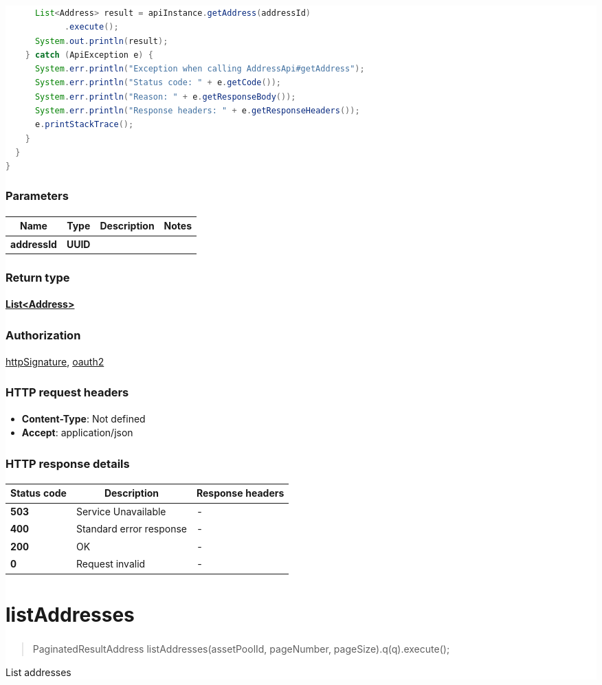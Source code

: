 ```java
      List<Address> result = apiInstance.getAddress(addressId)
            .execute();
      System.out.println(result);
    } catch (ApiException e) {
      System.err.println("Exception when calling AddressApi#getAddress");
      System.err.println("Status code: " + e.getCode());
      System.err.println("Reason: " + e.getResponseBody());
      System.err.println("Response headers: " + e.getResponseHeaders());
      e.printStackTrace();
    }
  }
}
```

### Parameters

| Name | Type | Description  | Notes |
|------------- | ------------- | ------------- | -------------|
| **addressId** | **UUID**|  | |

### Return type

[**List&lt;Address&gt;**](Address.md)

### Authorization

[httpSignature](../README.md#httpSignature), [oauth2](../README.md#oauth2)

### HTTP request headers

 - **Content-Type**: Not defined
 - **Accept**: application/json

### HTTP response details
| Status code | Description | Response headers |
|-------------|-------------|------------------|
| **503** | Service Unavailable |  -  |
| **400** | Standard error response |  -  |
| **200** | OK |  -  |
| **0** | Request invalid |  -  |

<a id="listAddresses"></a>
# **listAddresses**
> PaginatedResultAddress listAddresses(assetPoolId, pageNumber, pageSize).q(q).execute();

List addresses
